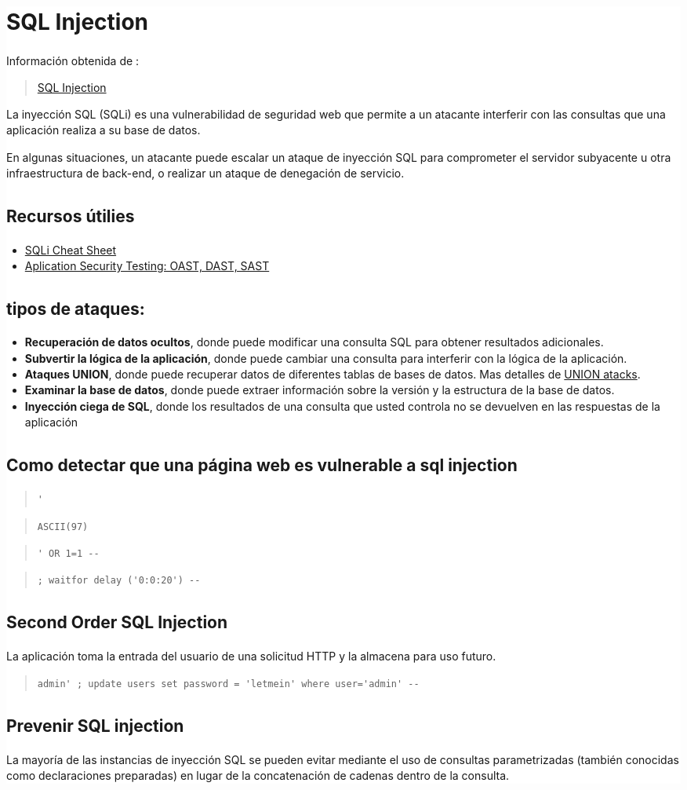 # SQL Injection

Información obtenida de : 
> [SQL Injection](https://portswigger.net/web-security/sql-injection)

La inyección SQL (SQLi) es una vulnerabilidad de seguridad web que permite a un atacante interferir con las consultas que una aplicación realiza a su base de datos.

En algunas situaciones, un atacante puede escalar un ataque de inyección SQL para comprometer el servidor subyacente u otra infraestructura de back-end, o realizar un ataque de denegación de servicio.

## Recursos útilies
- [SQLi Cheat Sheet](https://portswigger.net/web-security/sql-injection/cheat-sheet)
- [Aplication Security Testing: OAST, DAST, SAST](https://portswigger.net/burp/application-security-testing/oast)

## tipos de ataques:

- **Recuperación de datos ocultos**, donde puede modificar una consulta SQL para obtener resultados adicionales. 
- **Subvertir la lógica de la aplicación**, donde puede cambiar una consulta para interferir con la lógica de la aplicación. 
- **Ataques UNION**, donde puede recuperar datos de diferentes tablas de bases de datos. Mas detalles de [UNION atacks](https://portswigger.net/web-security/sql-injection/union-attacks).
- **Examinar la base de datos**, donde puede extraer información sobre la versión y la estructura de la base de datos. 
- **Inyección ciega de SQL**, donde los resultados de una consulta que usted controla no se devuelven en las respuestas de la aplicación


## Como detectar que una página web es vulnerable a sql injection

> `'`

> `ASCII(97)`

>`' OR 1=1 --`

>`; waitfor delay ('0:0:20') --`


## Second Order SQL Injection
La aplicación toma la entrada del usuario de una solicitud HTTP y la almacena para uso futuro.

> `admin' ; update users set password = 'letmein' where user='admin' --`

## Prevenir SQL injection 
La mayoría de las instancias de inyección SQL se pueden evitar mediante el uso de consultas parametrizadas (también conocidas como declaraciones preparadas) en lugar de la concatenación de cadenas dentro de la consulta.
